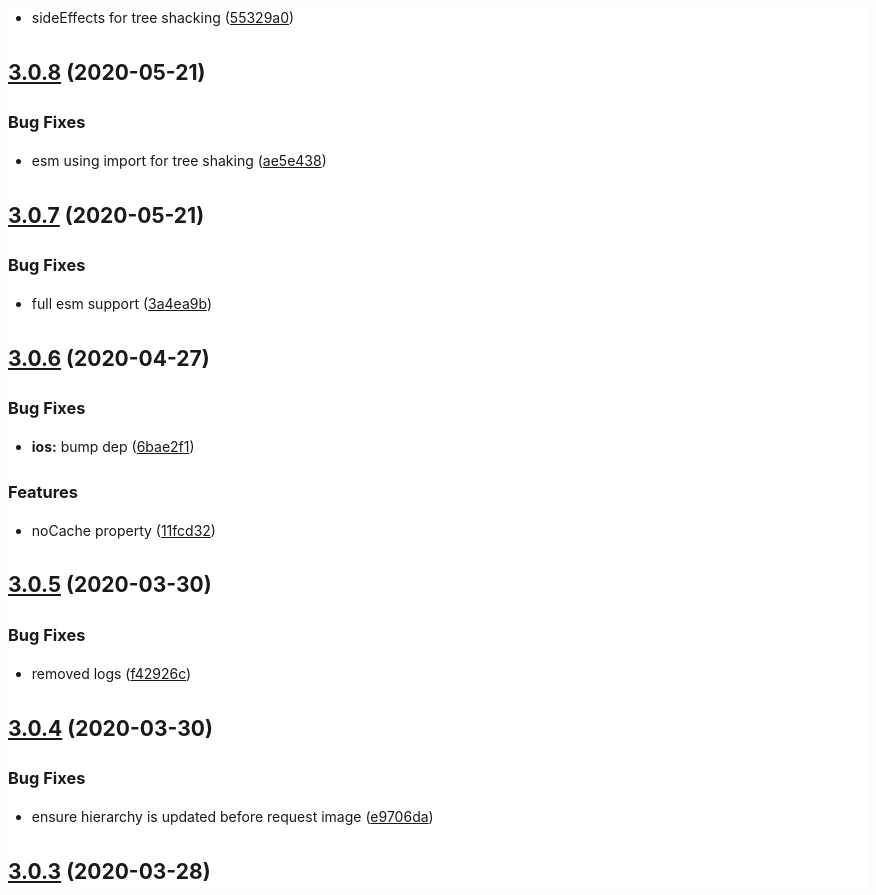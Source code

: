 * sideEffects for tree shacking ([55329a0](https://github.com/nativescript-community/ui-image/commit/55329a00fcab2110a99e96497d134ed04c082e02))

## [3.0.8](https://github.com/nativescript-community/ui-image/compare/v3.0.7...v3.0.8) (2020-05-21)

### Bug Fixes

* esm using import for tree shaking ([ae5e438](https://github.com/nativescript-community/ui-image/commit/ae5e438a8d7bbce19825519a303cf817cda56377))

## [3.0.7](https://github.com/nativescript-community/ui-image/compare/v3.0.6...v3.0.7) (2020-05-21)

### Bug Fixes

* full esm support ([3a4ea9b](https://github.com/nativescript-community/ui-image/commit/3a4ea9be6342313763f7fb2c5bbec57915155721))

## [3.0.6](https://github.com/nativescript-community/ui-image/compare/v3.0.5...v3.0.6) (2020-04-27)

### Bug Fixes

* **ios:** bump dep ([6bae2f1](https://github.com/nativescript-community/ui-image/commit/6bae2f1f0bce88fe216ed89a1e29ef99ee3b2645))

### Features

* noCache property ([11fcd32](https://github.com/nativescript-community/ui-image/commit/11fcd32c30c1643db12bf664a1171aae414b0c90))

## [3.0.5](https://github.com/nativescript-community/ui-image/compare/v3.0.4...v3.0.5) (2020-03-30)

### Bug Fixes

* removed logs ([f42926c](https://github.com/nativescript-community/ui-image/commit/f42926ce5d06d713cf744334e44f443cfcbb88f6))

## [3.0.4](https://github.com/nativescript-community/ui-image/compare/v3.0.3...v3.0.4) (2020-03-30)

### Bug Fixes

* ensure hierarchy is updated before request image ([e9706da](https://github.com/nativescript-community/ui-image/commit/e9706da474ec3a8f41a5e87d41e8f69bcb849105))

## [3.0.3](https://github.com/nativescript-community/ui-image/compare/v3.0.2...v3.0.3) (2020-03-28)
